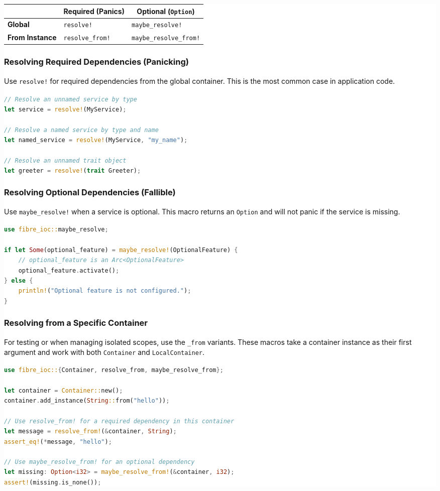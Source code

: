 |                   | Required (Panics)   | Optional (`Option`)     |
| ----------------- | ------------------- | ----------------------- |
| **Global**        | `resolve!`          | `maybe_resolve!`        |
| **From Instance** | `resolve_from!`     | `maybe_resolve_from!`   |

### Resolving Required Dependencies (Panicking)

Use `resolve!` for required dependencies from the global container. This is the most common case in application code.

```rust
// Resolve an unnamed service by type
let service = resolve!(MyService);

// Resolve a named service by type and name
let named_service = resolve!(MyService, "my_name");

// Resolve an unnamed trait object
let greeter = resolve!(trait Greeter);
```

### Resolving Optional Dependencies (Fallible)

Use `maybe_resolve!` when a service is optional. This macro returns an `Option` and will not panic if the service is missing.

```rust
use fibre_ioc::maybe_resolve;

if let Some(optional_feature) = maybe_resolve!(OptionalFeature) {
    // optional_feature is an Arc<OptionalFeature>
    optional_feature.activate();
} else {
    println!("Optional feature is not configured.");
}
```

### Resolving from a Specific Container

For testing or when managing isolated scopes, use the `_from` variants. These macros take a container instance as their first argument and work with both `Container` and `LocalContainer`.

```rust
use fibre_ioc::{Container, resolve_from, maybe_resolve_from};

let container = Container::new();
container.add_instance(String::from("hello"));

// Use resolve_from! for a required dependency in this container
let message = resolve_from!(&container, String);
assert_eq!(*message, "hello");

// Use maybe_resolve_from! for an optional dependency
let missing: Option<i32> = maybe_resolve_from!(&container, i32);
assert!(missing.is_none());
```

